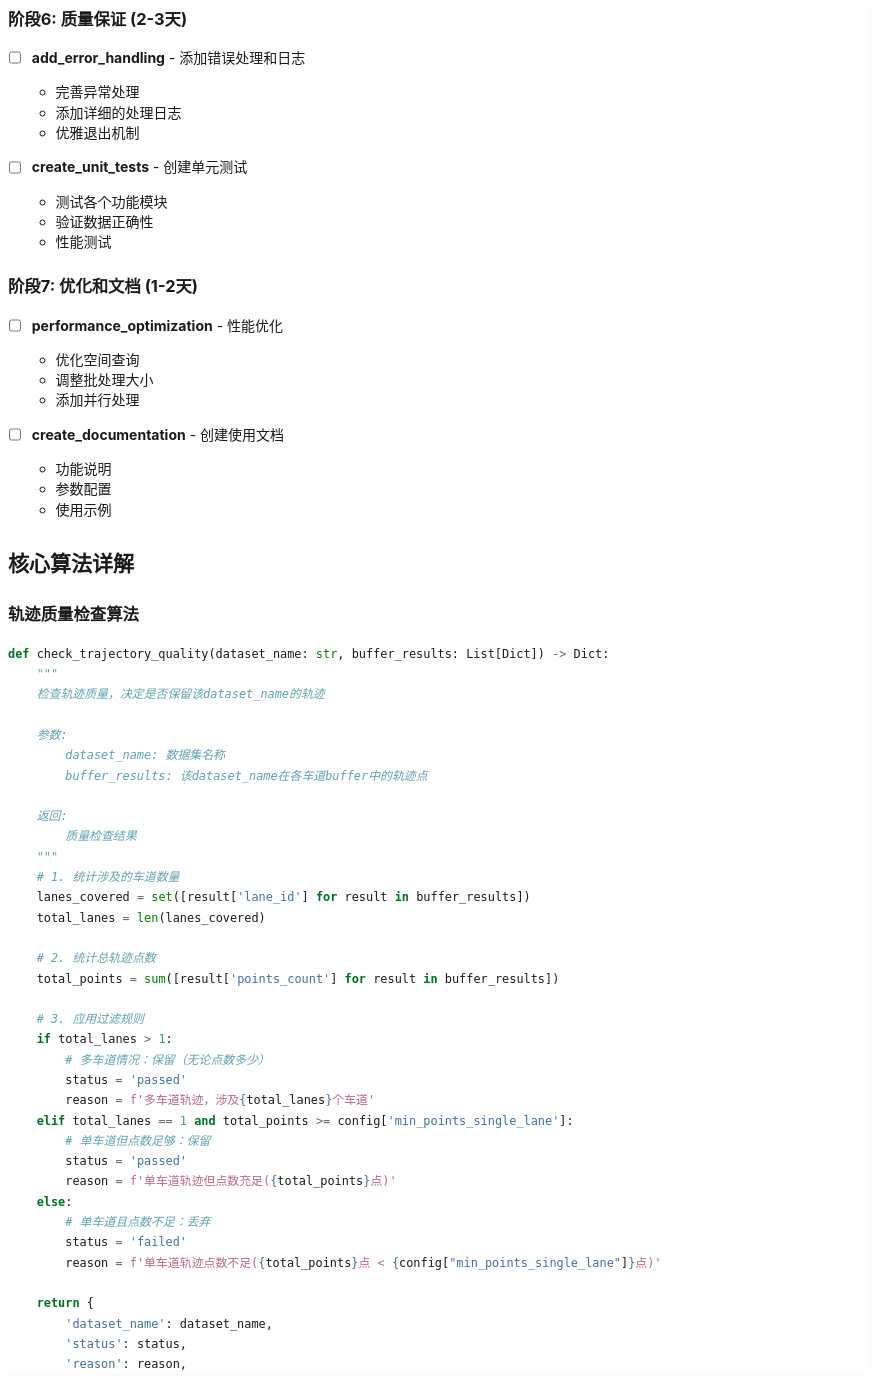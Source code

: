 ### 阶段6: 质量保证 (2-3天)
- [ ] **add_error_handling** - 添加错误处理和日志
  - 完善异常处理
  - 添加详细的处理日志
  - 优雅退出机制

- [ ] **create_unit_tests** - 创建单元测试
  - 测试各个功能模块
  - 验证数据正确性
  - 性能测试

### 阶段7: 优化和文档 (1-2天)
- [ ] **performance_optimization** - 性能优化
  - 优化空间查询
  - 调整批处理大小
  - 添加并行处理

- [ ] **create_documentation** - 创建使用文档
  - 功能说明
  - 参数配置
  - 使用示例

## 核心算法详解

### 轨迹质量检查算法

```python
def check_trajectory_quality(dataset_name: str, buffer_results: List[Dict]) -> Dict:
    """
    检查轨迹质量，决定是否保留该dataset_name的轨迹
    
    参数:
        dataset_name: 数据集名称
        buffer_results: 该dataset_name在各车道buffer中的轨迹点
    
    返回:
        质量检查结果
    """
    # 1. 统计涉及的车道数量
    lanes_covered = set([result['lane_id'] for result in buffer_results])
    total_lanes = len(lanes_covered)
    
    # 2. 统计总轨迹点数
    total_points = sum([result['points_count'] for result in buffer_results])
    
    # 3. 应用过滤规则
    if total_lanes > 1:
        # 多车道情况：保留（无论点数多少）
        status = 'passed'
        reason = f'多车道轨迹，涉及{total_lanes}个车道'
    elif total_lanes == 1 and total_points >= config['min_points_single_lane']:
        # 单车道但点数足够：保留
        status = 'passed'
        reason = f'单车道轨迹但点数充足({total_points}点)'
    else:
        # 单车道且点数不足：丢弃
        status = 'failed'
        reason = f'单车道轨迹点数不足({total_points}点 < {config["min_points_single_lane"]}点)'
    
    return {
        'dataset_name': dataset_name,
        'status': status,
        'reason': reason,
```